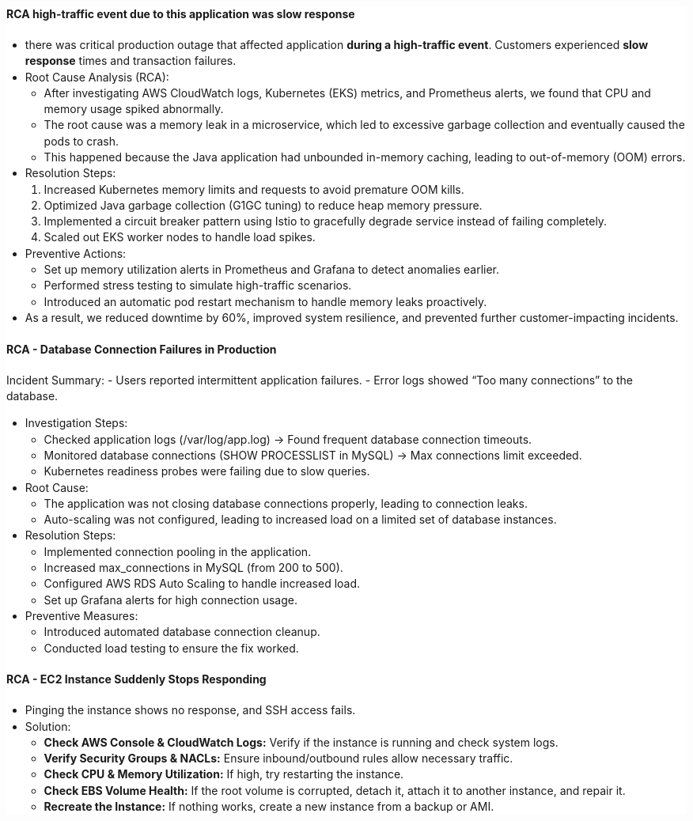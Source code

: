 #### RCA **high-traffic event** due to this application was **slow response**
- there was critical production outage that affected application **during a high-traffic event**. Customers experienced **slow response** times and transaction failures.
- Root Cause Analysis (RCA):
     - After investigating AWS CloudWatch logs, Kubernetes (EKS) metrics, and Prometheus alerts, we found that CPU and memory usage spiked abnormally.
     - The root cause was a memory leak in a microservice, which led to excessive garbage collection and eventually caused the pods to crash.
     - This happened because the Java application had unbounded in-memory caching, leading to out-of-memory (OOM) errors.
- Resolution Steps:
     1. Increased Kubernetes memory limits and requests to avoid premature OOM kills.
     2. Optimized Java garbage collection (G1GC tuning) to reduce heap memory pressure.
     3. Implemented a circuit breaker pattern using Istio to gracefully degrade service instead of failing completely.
     4. Scaled out EKS worker nodes to handle load spikes.
- Preventive Actions:
     - Set up memory utilization alerts in Prometheus and Grafana to detect anomalies earlier.
     - Performed stress testing to simulate high-traffic scenarios.
     - Introduced an automatic pod restart mechanism to handle memory leaks proactively.
- As a result, we reduced downtime by 60%, improved system resilience, and prevented further customer-impacting incidents.

#### RCA - Database Connection Failures in Production
Incident Summary:
     - Users reported intermittent application failures.
     - Error logs showed “Too many connections” to the database.
- Investigation Steps:
     - Checked application logs (/var/log/app.log) → Found frequent database connection timeouts.
     - Monitored database connections (SHOW PROCESSLIST in MySQL) → Max connections limit exceeded.
     - Kubernetes readiness probes were failing due to slow queries.
- Root Cause:
     - The application was not closing database connections properly, leading to connection leaks.
     - Auto-scaling was not configured, leading to increased load on a limited set of database instances.
- Resolution Steps:
     - Implemented connection pooling in the application.
     - Increased max_connections in MySQL (from 200 to 500).
     - Configured AWS RDS Auto Scaling to handle increased load.
     - Set up Grafana alerts for high connection usage.
- Preventive Measures:
     - Introduced automated database connection cleanup.
     - Conducted load testing to ensure the fix worked.

#### RCA - EC2 Instance Suddenly Stops Responding
- Pinging the instance shows no response, and SSH access fails.
- Solution:
     - **Check AWS Console & CloudWatch Logs:** Verify if the instance is running and check system logs.
     - **Verify Security Groups & NACLs:** Ensure inbound/outbound rules allow necessary traffic.
     - **Check CPU & Memory Utilization:** If high, try restarting the instance.
     - **Check EBS Volume Health:** If the root volume is corrupted, detach it, attach it to another instance, and repair it.
     - **Recreate the Instance:** If nothing works, create a new instance from a backup or AMI.
